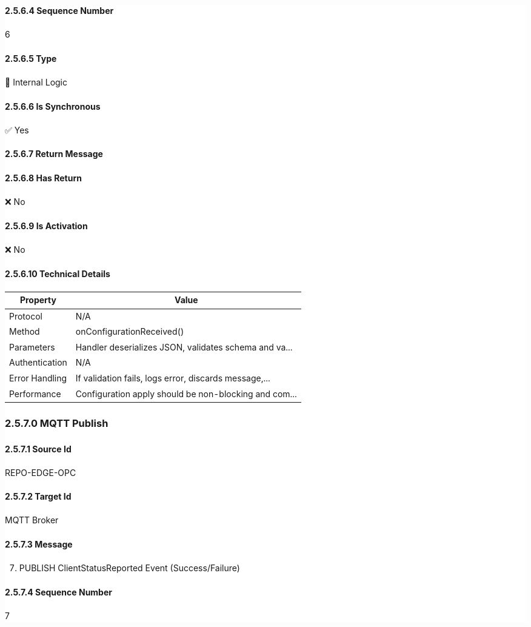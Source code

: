 #### 2.5.6.4 Sequence Number

6

#### 2.5.6.5 Type

🔹 Internal Logic

#### 2.5.6.6 Is Synchronous

✅ Yes

#### 2.5.6.7 Return Message



#### 2.5.6.8 Has Return

❌ No

#### 2.5.6.9 Is Activation

❌ No

#### 2.5.6.10 Technical Details

| Property | Value |
|----------|-------|
| Protocol | N/A |
| Method | onConfigurationReceived() |
| Parameters | Handler deserializes JSON, validates schema and va... |
| Authentication | N/A |
| Error Handling | If validation fails, logs error, discards message,... |
| Performance | Configuration apply should be non-blocking and com... |

### 2.5.7.0 MQTT Publish

#### 2.5.7.1 Source Id

REPO-EDGE-OPC

#### 2.5.7.2 Target Id

MQTT Broker

#### 2.5.7.3 Message

7. PUBLISH ClientStatusReported Event (Success/Failure)

#### 2.5.7.4 Sequence Number

7
